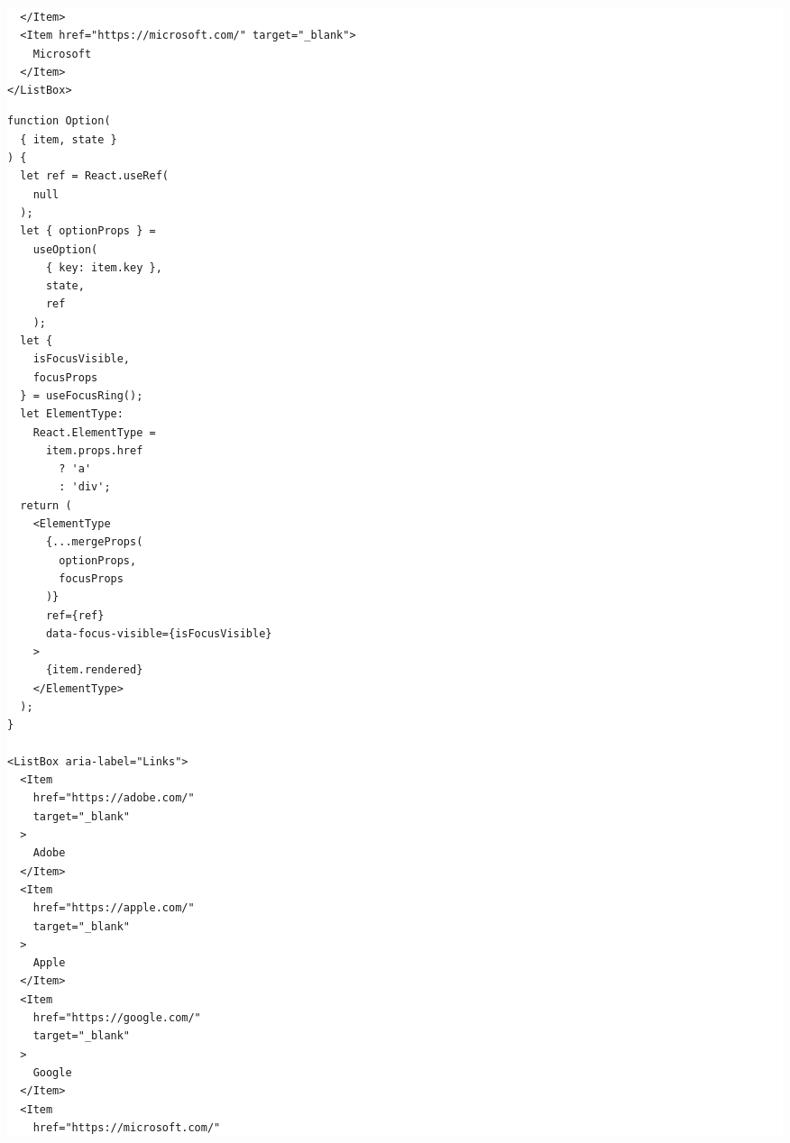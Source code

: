 ```
  </Item>
  <Item href="https://microsoft.com/" target="_blank">
    Microsoft
  </Item>
</ListBox>
```

```
function Option(
  { item, state }
) {
  let ref = React.useRef(
    null
  );
  let { optionProps } =
    useOption(
      { key: item.key },
      state,
      ref
    );
  let {
    isFocusVisible,
    focusProps
  } = useFocusRing();
  let ElementType:
    React.ElementType =
      item.props.href
        ? 'a'
        : 'div';
  return (
    <ElementType
      {...mergeProps(
        optionProps,
        focusProps
      )}
      ref={ref}
      data-focus-visible={isFocusVisible}
    >
      {item.rendered}
    </ElementType>
  );
}

<ListBox aria-label="Links">
  <Item
    href="https://adobe.com/"
    target="_blank"
  >
    Adobe
  </Item>
  <Item
    href="https://apple.com/"
    target="_blank"
  >
    Apple
  </Item>
  <Item
    href="https://google.com/"
    target="_blank"
  >
    Google
  </Item>
  <Item
    href="https://microsoft.com/"
```
